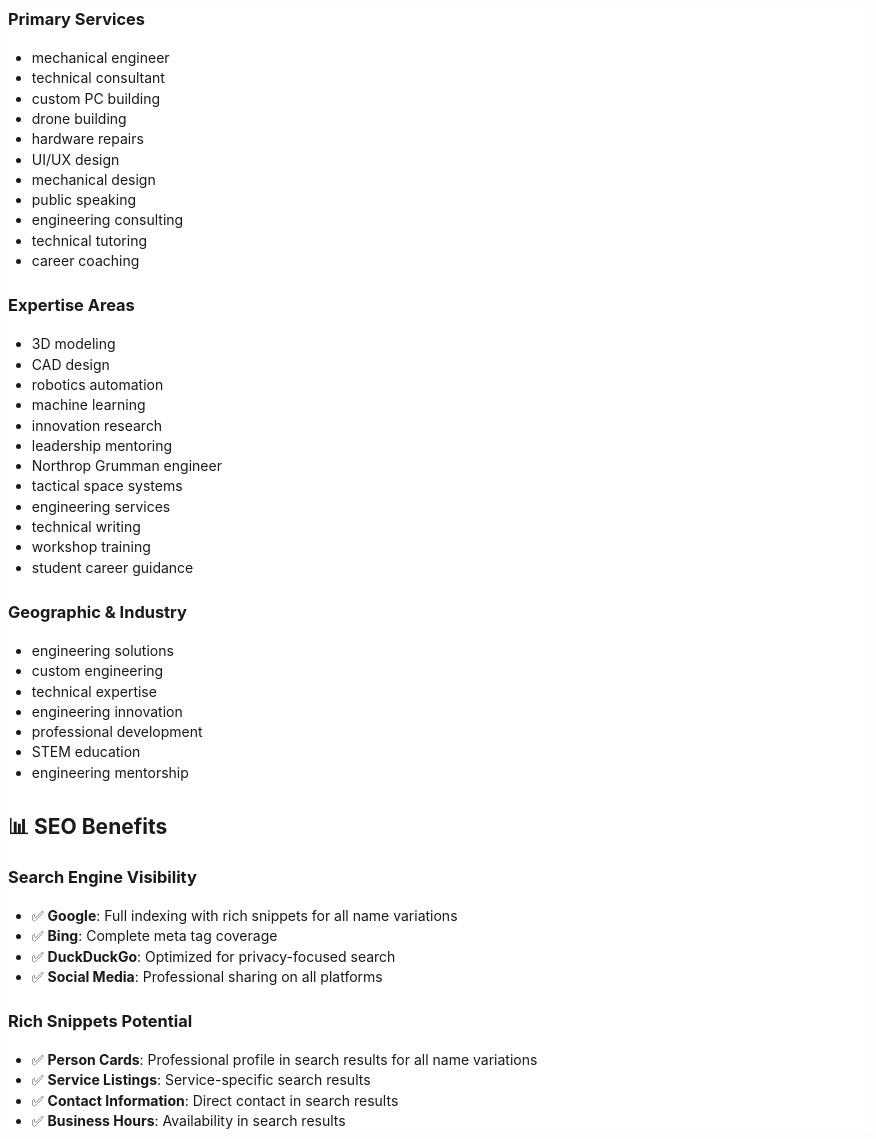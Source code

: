 ### **Primary Services**
- mechanical engineer
- technical consultant
- custom PC building
- drone building
- hardware repairs
- UI/UX design
- mechanical design
- public speaking
- engineering consulting
- technical tutoring
- career coaching

### **Expertise Areas**
- 3D modeling
- CAD design
- robotics automation
- machine learning
- innovation research
- leadership mentoring
- Northrop Grumman engineer
- tactical space systems
- engineering services
- technical writing
- workshop training
- student career guidance

### **Geographic & Industry**
- engineering solutions
- custom engineering
- technical expertise
- engineering innovation
- professional development
- STEM education
- engineering mentorship

## 📊 **SEO Benefits**

### **Search Engine Visibility**
- ✅ **Google**: Full indexing with rich snippets for all name variations
- ✅ **Bing**: Complete meta tag coverage
- ✅ **DuckDuckGo**: Optimized for privacy-focused search
- ✅ **Social Media**: Professional sharing on all platforms

### **Rich Snippets Potential**
- ✅ **Person Cards**: Professional profile in search results for all name variations
- ✅ **Service Listings**: Service-specific search results
- ✅ **Contact Information**: Direct contact in search results
- ✅ **Business Hours**: Availability in search results
